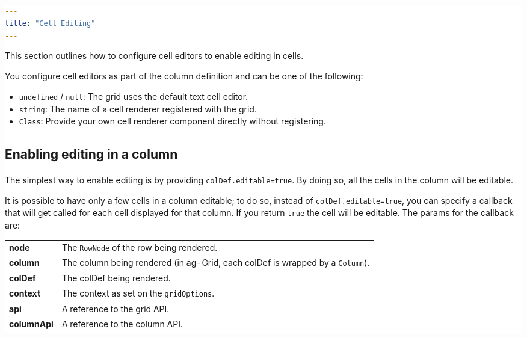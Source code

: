 ```yaml
---
title: "Cell Editing"
---
```


This section outlines how to configure cell editors to enable editing in cells.


You configure cell editors as part of the column definition and can be one of the following:

- `undefined` / `null`: The grid uses the default text cell editor.
- `string`: The name of a cell renderer registered with the grid.
- `Class`: Provide your own cell renderer component directly without registering.

## Enabling editing in a column

The simplest way to enable editing is by providing `colDef.editable=true`. By doing so, all the cells in the column will be editable.

It is possible to have only a few cells in a column editable; to do so, instead of `colDef.editable=true`, you can specify a callback that will get called for each cell displayed for that column. If you return `true` the cell will be editable. The params for the callback are:

<table>
    <tbody>
        <tr>
            <td><strong>node</strong></td>
            <td>The <code class="language-text">RowNode</code> of the row being rendered.</td>
        </tr>
        <tr>
            <td><strong>column</strong></td>
            <td>The column being rendered (in ag-Grid, each colDef is wrapped by a <code class="language-text">Column</code>).</td>
        </tr>
        <tr>
            <td><strong>colDef</strong></td>
            <td>The colDef being rendered.</td>
        </tr>
        <tr>
            <td><strong>context</strong></td>
            <td>The context as set on the <code class="language-text">gridOptions</code>.</td>
        </tr>
        <tr>
            <td><strong>api</strong></td>
            <td>A reference to the grid API.</td>
        </tr>
        <tr>
            <td><strong>columnApi</strong></td>
            <td>A reference to the column API.</td>
        </tr>
    </tbody>
</table>
